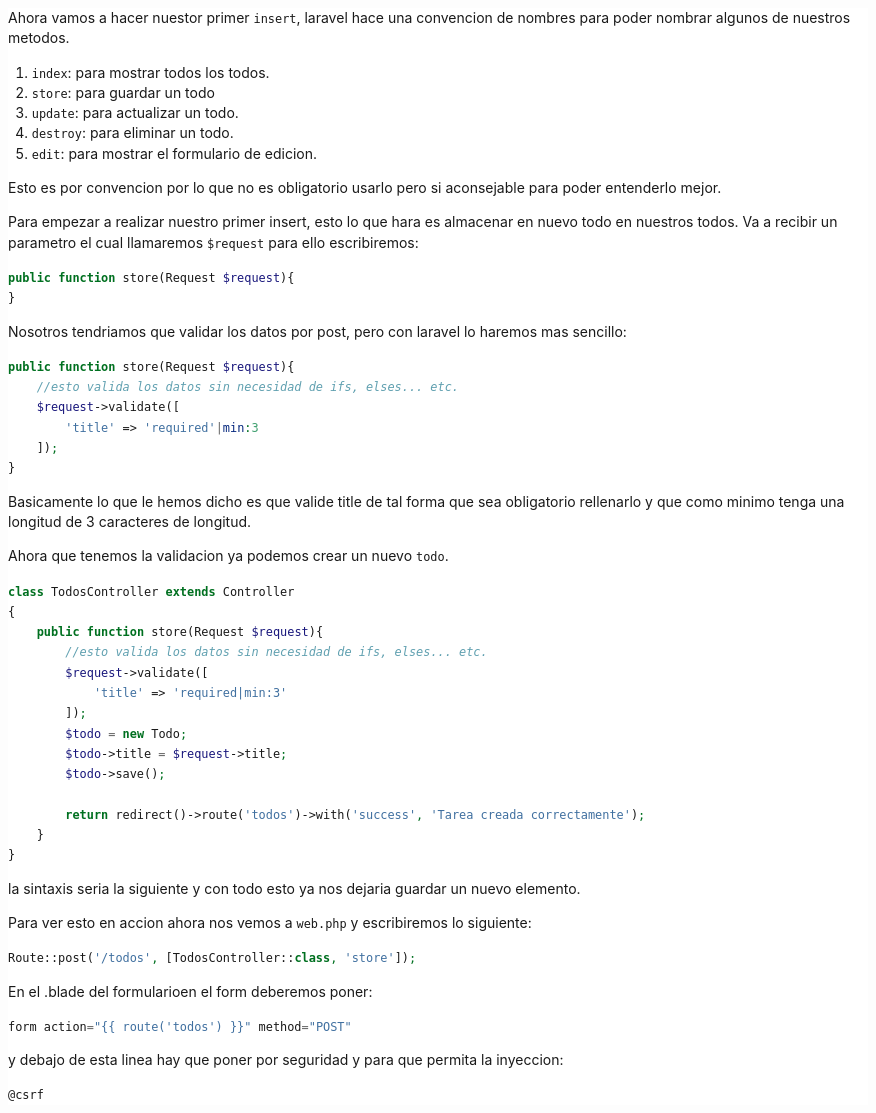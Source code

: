 Ahora vamos a hacer nuestor primer `insert`, laravel hace una convencion de nombres para poder nombrar algunos de nuestros metodos.

1. `index`: para mostrar todos los todos.
2. `store`: para guardar un todo
3. `update`: para actualizar un todo.
4. `destroy`: para eliminar un todo.
5. `edit`: para mostrar el formulario de edicion.

Esto es por convencion por lo que no es obligatorio usarlo pero si aconsejable para poder entenderlo mejor.

Para empezar a realizar nuestro primer insert, esto lo que hara es almacenar en nuevo todo en nuestros todos. Va a recibir un parametro el cual llamaremos `$request` para ello escribiremos:
```php
public function store(Request $request){
}
```
Nosotros tendriamos que validar los datos por post, pero con laravel lo haremos mas sencillo:
```php
public function store(Request $request){
    //esto valida los datos sin necesidad de ifs, elses... etc.
    $request->validate([
        'title' => 'required'|min:3
    ]);
}
```
Basicamente lo que le hemos dicho es que valide title de tal forma que sea obligatorio rellenarlo y que como minimo tenga una longitud de 3 caracteres de longitud.

Ahora que tenemos la validacion ya podemos crear un nuevo `todo`.
```php
class TodosController extends Controller
{
    public function store(Request $request){
        //esto valida los datos sin necesidad de ifs, elses... etc.
        $request->validate([
            'title' => 'required|min:3'
        ]);
        $todo = new Todo;
        $todo->title = $request->title;
        $todo->save();

        return redirect()->route('todos')->with('success', 'Tarea creada correctamente');
    }
}
```
la sintaxis seria la siguiente y con todo esto ya nos dejaria guardar un nuevo elemento. 

Para ver esto en accion ahora nos vemos a `web.php` y escribiremos lo siguiente:

```php
Route::post('/todos', [TodosController::class, 'store']);
```

En el .blade del formularioen el form deberemos poner:

```php
form action="{{ route('todos') }}" method="POST"
```
y debajo de esta linea hay que poner por seguridad y para que permita la inyeccion:
```
@csrf
``` 








